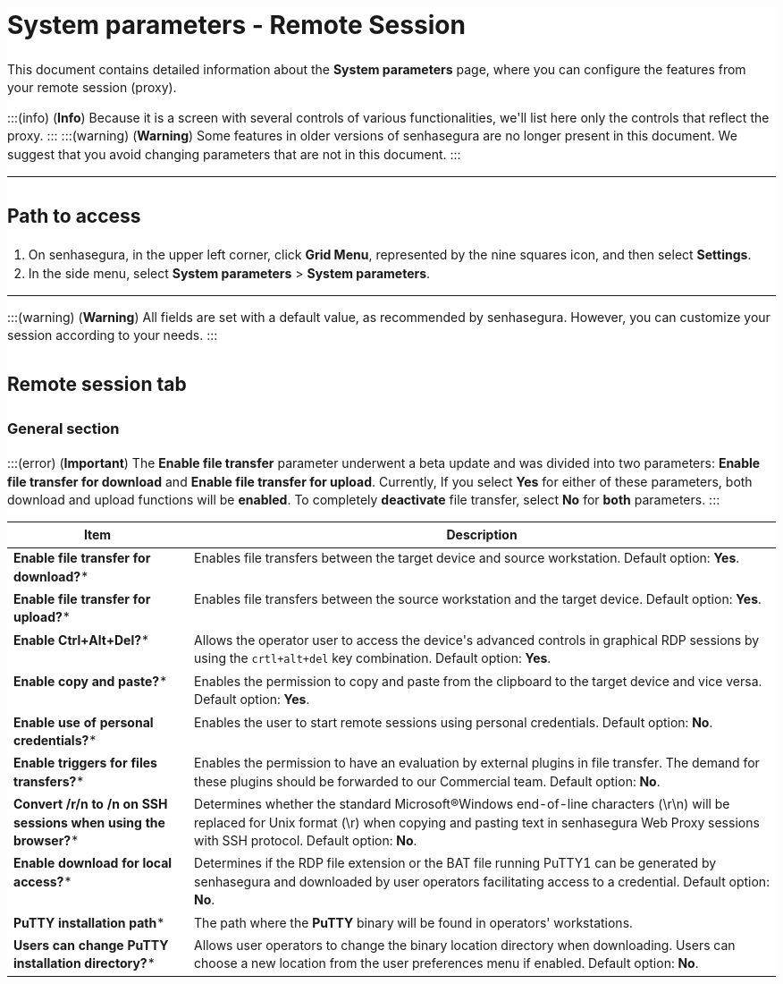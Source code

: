 # System parameters - Remote Session

This document contains detailed information about the **System parameters** page, where you can configure the features from your remote session (proxy).

:::(info) (**Info**)
Because it is a screen with several controls of various functionalities, we'll list here only the controls that reflect the proxy.
:::
:::(warning) (**Warning**)
Some features in older versions of senhasegura are no longer present in this document. We suggest that you avoid changing parameters that are not in this document.
:::
***
## Path to access

1. On senhasegura, in the upper left corner, click **Grid Menu**, represented by the nine squares icon, and then select **Settings**.
2. In the side menu, select **System parameters** > **System parameters**.
***

:::(warning) (**Warning**)
All fields are set with a default value, as recommended by senhasegura. However, you can customize your session according to your needs.
:::

## Remote session tab

### General section
:::(error) (**Important**)
The **Enable file transfer** parameter underwent a beta update and was divided into two parameters: **Enable file transfer for download** and **Enable file transfer for upload**. Currently, If you select **Yes** for either of these parameters, both download and upload functions will be **enabled**. To completely **deactivate** file transfer, select **No** for **both** parameters.
:::

**Item**|**Description**
|---|---|
**Enable file transfer for download?***|Enables file transfers between the target device and source workstation. Default option: **Yes**.
**Enable file transfer for upload?***| Enables file transfers between the source workstation and the target device. Default option: **Yes**.
**Enable Ctrl+Alt+Del?***|Allows the operator user to access the device's advanced controls in graphical RDP sessions by using the `crtl+alt+del` key combination. Default option: **Yes**.
**Enable copy and paste?***|Enables the permission to copy and paste from the clipboard to the target device and vice versa. Default option: **Yes**.
**Enable use of personal credentials?***|Enables the user to start remote sessions using personal credentials. Default option: **No**.
**Enable triggers for files transfers?***|Enables the permission  to have an  evaluation by external plugins in file transfer. The demand for these plugins should be forwarded to our Commercial team. Default option: **No**.
**Convert /r/n to /n on SSH sessions when using the browser?***|Determines whether the standard Microsoft®Windows end-of-line characters (\r\n) will be replaced for Unix format (\r) when copying and pasting text in senhasegura Web Proxy sessions with SSH protocol. Default option: **No**.
**Enable download for local access?***|Determines if the RDP file extension or the BAT file running PuTTY1 can be generated by senhasegura and downloaded by user operators facilitating access to a credential. Default option: **No**.
**PuTTY installation path***|The path where the **PuTTY** binary will be found in operators' workstations.
**Users can change PuTTY installation directory?***|Allows user operators to change the binary location directory when  downloading. Users can choose a new location from the user preferences menu if enabled. Default option: **No**.